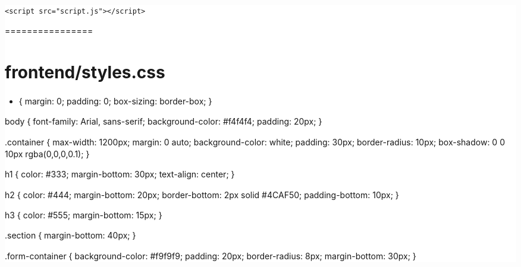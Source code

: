     <script src="script.js"></script>
</body>
</html>

================

frontend/styles.css
===================

* {
    margin: 0;
    padding: 0;
    box-sizing: border-box;
}

body {
    font-family: Arial, sans-serif;
    background-color: #f4f4f4;
    padding: 20px;
}

.container {
    max-width: 1200px;
    margin: 0 auto;
    background-color: white;
    padding: 30px;
    border-radius: 10px;
    box-shadow: 0 0 10px rgba(0,0,0,0.1);
}

h1 {
    color: #333;
    margin-bottom: 30px;
    text-align: center;
}

h2 {
    color: #444;
    margin-bottom: 20px;
    border-bottom: 2px solid #4CAF50;
    padding-bottom: 10px;
}

h3 {
    color: #555;
    margin-bottom: 15px;
}

.section {
    margin-bottom: 40px;
}

.form-container {
    background-color: #f9f9f9;
    padding: 20px;
    border-radius: 8px;
    margin-bottom: 30px;
}
